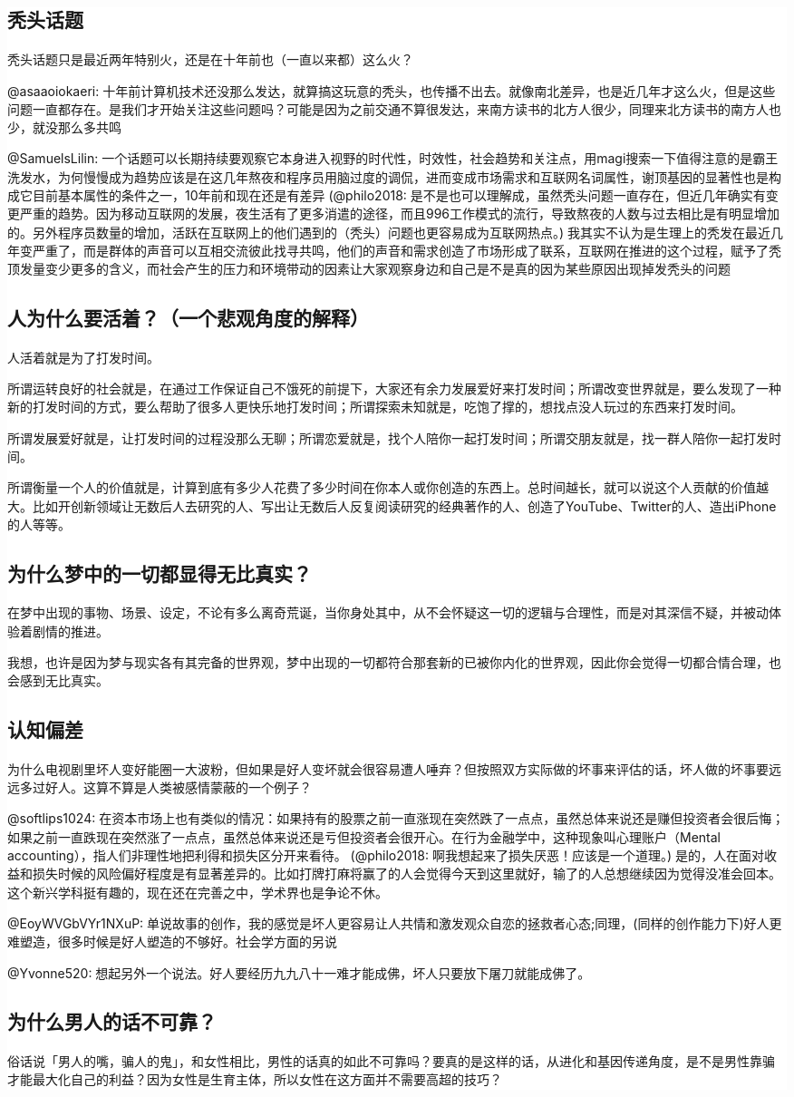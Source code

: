 ## 秃头话题

秃头话题只是最近两年特别火，还是在十年前也（一直以来都）这么火？

@asaaoiokaeri:
十年前计算机技术还没那么发达，就算搞这玩意的秃头，也传播不出去。就像南北差异，也是近几年才这么火，但是这些问题一直都存在。是我们才开始关注这些问题吗？可能是因为之前交通不算很发达，来南方读书的北方人很少，同理来北方读书的南方人也少，就没那么多共鸣

@SamuelsLilin:
一个话题可以长期持续要观察它本身进入视野的时代性，时效性，社会趋势和关注点，用magi搜索一下值得注意的是霸王洗发水，为何慢慢成为趋势应该是在这几年熬夜和程序员用脑过度的调侃，进而变成市场需求和互联网名词属性，谢顶基因的显著性也是构成它目前基本属性的条件之一，10年前和现在还是有差异
(@philo2018: 是不是也可以理解成，虽然秃头问题一直存在，但近几年确实有变更严重的趋势。因为移动互联网的发展，夜生活有了更多消遣的途径，而且996工作模式的流行，导致熬夜的人数与过去相比是有明显增加的。另外程序员数量的增加，活跃在互联网上的他们遇到的（秃头）问题也更容易成为互联网热点。)
我其实不认为是生理上的秃发在最近几年变严重了，而是群体的声音可以互相交流彼此找寻共鸣，他们的声音和需求创造了市场形成了联系，互联网在推进的这个过程，赋予了秃顶发量变少更多的含义，而社会产生的压力和环境带动的因素让大家观察身边和自己是不是真的因为某些原因出现掉发秃头的问题

## 人为什么要活着？（一个悲观角度的解释）
人活着就是为了打发时间。

所谓运转良好的社会就是，在通过工作保证自己不饿死的前提下，大家还有余力发展爱好来打发时间；所谓改变世界就是，要么发现了一种新的打发时间的方式，要么帮助了很多人更快乐地打发时间；所谓探索未知就是，吃饱了撑的，想找点没人玩过的东西来打发时间。

所谓发展爱好就是，让打发时间的过程没那么无聊；所谓恋爱就是，找个人陪你一起打发时间；所谓交朋友就是，找一群人陪你一起打发时间。

所谓衡量一个人的价值就是，计算到底有多少人花费了多少时间在你本人或你创造的东西上。总时间越长，就可以说这个人贡献的价值越大。比如开创新领域让无数后人去研究的人、写出让无数后人反复阅读研究的经典著作的人、创造了YouTube、Twitter的人、造出iPhone的人等等。

## 为什么梦中的一切都显得无比真实？
在梦中出现的事物、场景、设定，不论有多么离奇荒诞，当你身处其中，从不会怀疑这一切的逻辑与合理性，而是对其深信不疑，并被动体验着剧情的推进。

我想，也许是因为梦与现实各有其完备的世界观，梦中出现的一切都符合那套新的已被你内化的世界观，因此你会觉得一切都合情合理，也会感到无比真实。

## 认知偏差

为什么电视剧里坏人变好能圈一大波粉，但如果是好人变坏就会很容易遭人唾弃？但按照双方实际做的坏事来评估的话，坏人做的坏事要远远多过好人。这算不算是人类被感情蒙蔽的一个例子？

@softlips1024:
在资本市场上也有类似的情况：如果持有的股票之前一直涨现在突然跌了一点点，虽然总体来说还是赚但投资者会很后悔；如果之前一直跌现在突然涨了一点点，虽然总体来说还是亏但投资者会很开心。在行为金融学中，这种现象叫心理账户（Mental accounting），指人们非理性地把利得和损失区分开来看待。
(@philo2018: 啊我想起来了损失厌恶！应该是一个道理。)
是的，人在面对收益和损失时候的风险偏好程度是有显著差异的。比如打牌打麻将赢了的人会觉得今天到这里就好，输了的人总想继续因为觉得没准会回本。这个新兴学科挺有趣的，现在还在完善之中，学术界也是争论不休。

@EoyWVGbVYr1NXuP:
单说故事的创作，我的感觉是坏人更容易让人共情和激发观众自恋的拯救者心态;同理，(同样的创作能力下)好人更难塑造，很多时候是好人塑造的不够好。社会学方面的另说

@Yvonne520:
想起另外一个说法。好人要经历九九八十一难才能成佛，坏人只要放下屠刀就能成佛了。

## 为什么男人的话不可靠？

俗话说「男人的嘴，骗人的鬼」，和女性相比，男性的话真的如此不可靠吗？要真的是这样的话，从进化和基因传递角度，是不是男性靠骗才能最大化自己的利益？因为女性是生育主体，所以女性在这方面并不需要高超的技巧？

